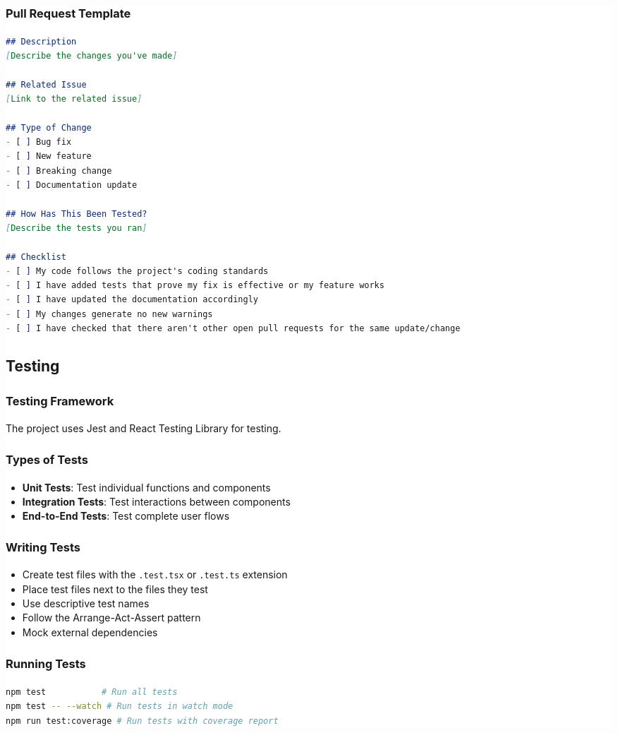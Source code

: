 ### Pull Request Template

```markdown
## Description
[Describe the changes you've made]

## Related Issue
[Link to the related issue]

## Type of Change
- [ ] Bug fix
- [ ] New feature
- [ ] Breaking change
- [ ] Documentation update

## How Has This Been Tested?
[Describe the tests you ran]

## Checklist
- [ ] My code follows the project's coding standards
- [ ] I have added tests that prove my fix is effective or my feature works
- [ ] I have updated the documentation accordingly
- [ ] My changes generate no new warnings
- [ ] I have checked that there aren't other open pull requests for the same update/change
```

## Testing

### Testing Framework

The project uses Jest and React Testing Library for testing.

### Types of Tests

- **Unit Tests**: Test individual functions and components
- **Integration Tests**: Test interactions between components
- **End-to-End Tests**: Test complete user flows

### Writing Tests

- Create test files with the `.test.tsx` or `.test.ts` extension
- Place test files next to the files they test
- Use descriptive test names
- Follow the Arrange-Act-Assert pattern
- Mock external dependencies

### Running Tests

```bash
npm test           # Run all tests
npm test -- --watch # Run tests in watch mode
npm run test:coverage # Run tests with coverage report
```
